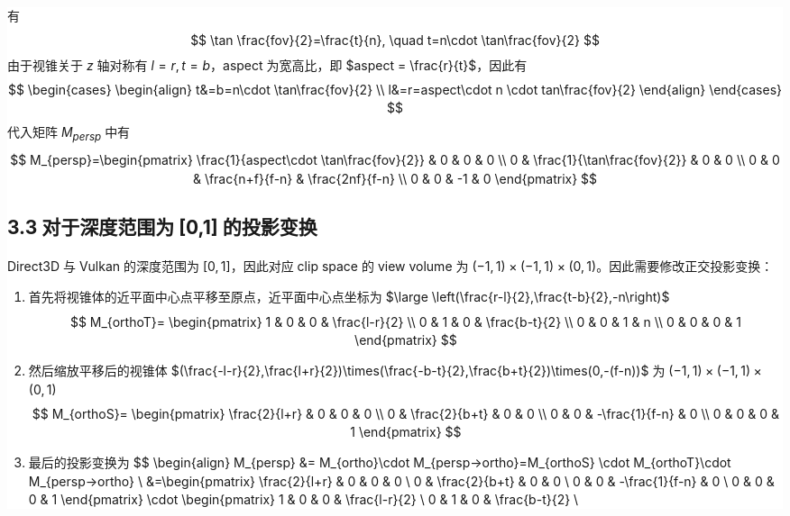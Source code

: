 有 
$$
\tan \frac{fov}{2}=\frac{t}{n}, \quad t=n\cdot \tan\frac{fov}{2}
$$
由于视锥关于 $z$ 轴对称有 $l=r,t=b$，aspect 为宽高比，即 $aspect = \frac{r}{t}$，因此有
$$
\begin{cases}
\begin{align}
t&=b=n\cdot \tan\frac{fov}{2} \\
l&=r=aspect\cdot n \cdot tan\frac{fov}{2}
\end{align}
\end{cases}
$$
代入矩阵 $M_{persp}$ 中有
$$
M_{persp}=\begin{pmatrix}
\frac{1}{aspect\cdot \tan\frac{fov}{2}} & 0 & 0 & 0 \\
0 & \frac{1}{\tan\frac{fov}{2}} & 0 & 0 \\
0 & 0 & \frac{n+f}{f-n} & \frac{2nf}{f-n} \\
0 & 0 & -1 & 0
\end{pmatrix}
$$


## 3.3 对于深度范围为 [0,1] 的投影变换

Direct3D 与 Vulkan 的深度范围为 $[0,1]$，因此对应 clip space 的 view volume 为 $(-1,1)\times(-1,1)\times(0,1)$。因此需要修改正交投影变换：

1. 首先将视锥体的近平面中心点平移至原点，近平面中心点坐标为 $\large \left(\frac{r-l}{2},\frac{t-b}{2},-n\right)$
   $$
   M_{orthoT}=
   \begin{pmatrix}
   1 & 0 & 0 & \frac{l-r}{2} \\
   0 & 1 & 0 & \frac{b-t}{2} \\
   0 & 0 & 1 & n \\
   0 & 0 & 0 & 1
   \end{pmatrix}
   $$

2. 然后缩放平移后的视锥体 $(\frac{-l-r}{2},\frac{l+r}{2})\times(\frac{-b-t}{2},\frac{b+t}{2})\times(0,-(f-n))$ 为 $(-1,1)\times(-1,1)\times(0,1)$
   $$
   M_{orthoS}=
   \begin{pmatrix}
   \frac{2}{l+r} & 0 & 0 & 0 \\
   0 & \frac{2}{b+t} & 0 & 0 \\
   0 & 0 & -\frac{1}{f-n} & 0 \\
   0 & 0 & 0 & 1
   \end{pmatrix}
   $$

3. 最后的投影变换为
   $$
   \begin{align} M_{persp} &= M_{ortho}\cdot M_{persp->ortho}=M_{orthoS} \cdot M_{orthoT}\cdot M_{persp->ortho} \\
   &=\begin{pmatrix}
   \frac{2}{l+r} & 0 & 0 & 0 \\
   0 & \frac{2}{b+t} & 0 & 0 \\
   0 & 0 & -\frac{1}{f-n} & 0 \\
   0 & 0 & 0 & 1
   \end{pmatrix} \cdot
   \begin{pmatrix}
   1 & 0 & 0 & \frac{l-r}{2} \\
   0 & 1 & 0 & \frac{b-t}{2} \\